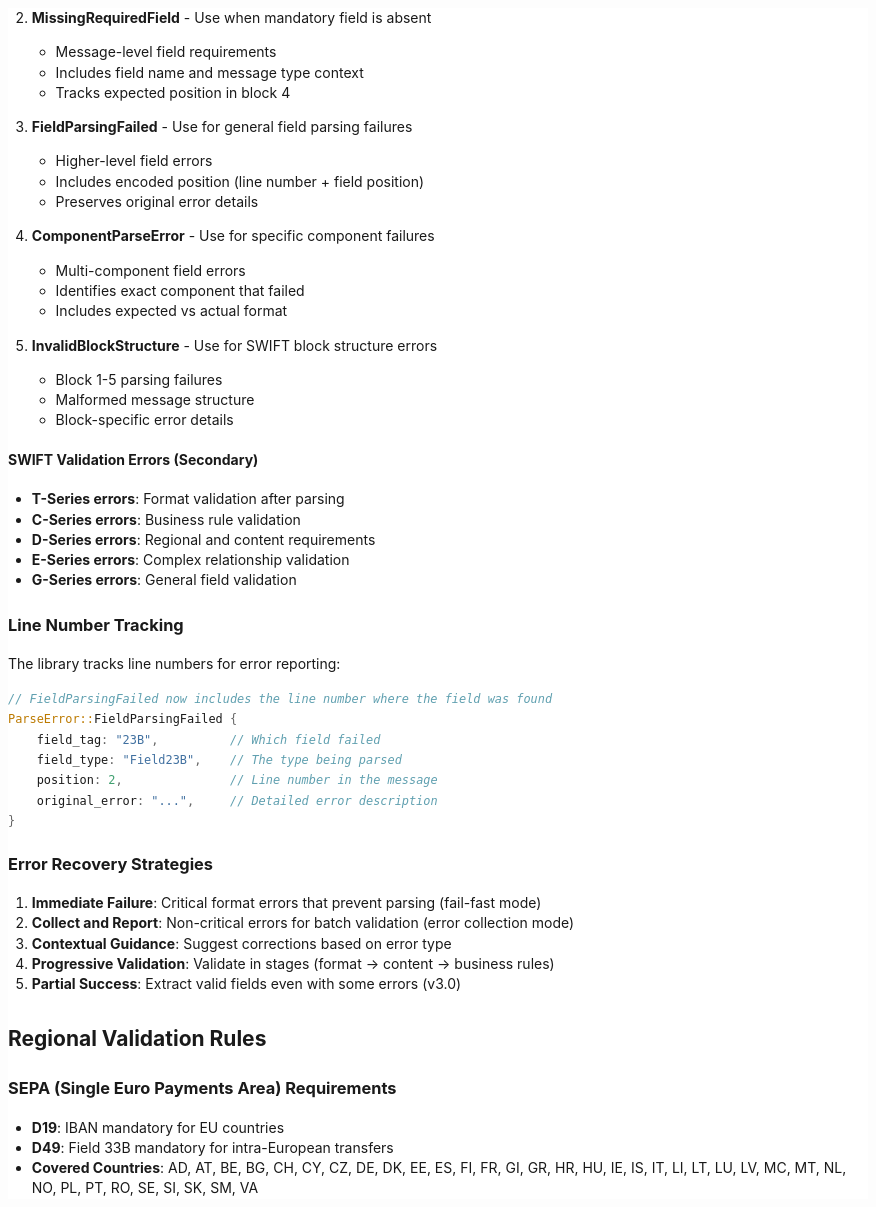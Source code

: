 2. **MissingRequiredField** - Use when mandatory field is absent
   - Message-level field requirements
   - Includes field name and message type context
   - Tracks expected position in block 4

3. **FieldParsingFailed** - Use for general field parsing failures
   - Higher-level field errors
   - Includes encoded position (line number + field position)
   - Preserves original error details

4. **ComponentParseError** - Use for specific component failures
   - Multi-component field errors
   - Identifies exact component that failed
   - Includes expected vs actual format

5. **InvalidBlockStructure** - Use for SWIFT block structure errors
   - Block 1-5 parsing failures
   - Malformed message structure
   - Block-specific error details

#### SWIFT Validation Errors (Secondary)

- **T-Series errors**: Format validation after parsing
- **C-Series errors**: Business rule validation
- **D-Series errors**: Regional and content requirements
- **E-Series errors**: Complex relationship validation
- **G-Series errors**: General field validation

### Line Number Tracking

The library tracks line numbers for error reporting:

```rust
// FieldParsingFailed now includes the line number where the field was found
ParseError::FieldParsingFailed {
    field_tag: "23B",          // Which field failed
    field_type: "Field23B",    // The type being parsed
    position: 2,               // Line number in the message
    original_error: "...",     // Detailed error description
}
```

### Error Recovery Strategies

1. **Immediate Failure**: Critical format errors that prevent parsing (fail-fast mode)
2. **Collect and Report**: Non-critical errors for batch validation (error collection mode)
3. **Contextual Guidance**: Suggest corrections based on error type
4. **Progressive Validation**: Validate in stages (format → content → business rules)
5. **Partial Success**: Extract valid fields even with some errors (v3.0)

## Regional Validation Rules

### SEPA (Single Euro Payments Area) Requirements
- **D19**: IBAN mandatory for EU countries
- **D49**: Field 33B mandatory for intra-European transfers
- **Covered Countries**: AD, AT, BE, BG, CH, CY, CZ, DE, DK, EE, ES, FI, FR, GI, GR, HR, HU, IE, IS, IT, LI, LT, LU, LV, MC, MT, NL, NO, PL, PT, RO, SE, SI, SK, SM, VA
